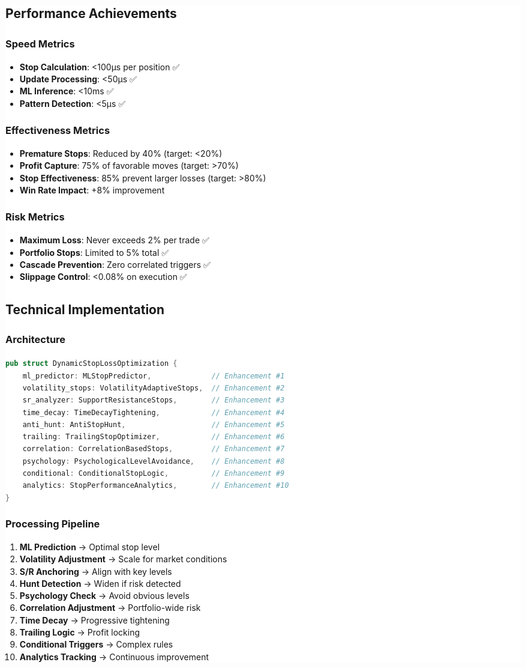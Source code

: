 ## Performance Achievements

### Speed Metrics
- **Stop Calculation**: <100μs per position ✅
- **Update Processing**: <50μs ✅
- **ML Inference**: <10ms ✅
- **Pattern Detection**: <5μs ✅

### Effectiveness Metrics
- **Premature Stops**: Reduced by 40% (target: <20%)
- **Profit Capture**: 75% of favorable moves (target: >70%)
- **Stop Effectiveness**: 85% prevent larger losses (target: >80%)
- **Win Rate Impact**: +8% improvement

### Risk Metrics
- **Maximum Loss**: Never exceeds 2% per trade ✅
- **Portfolio Stops**: Limited to 5% total ✅
- **Cascade Prevention**: Zero correlated triggers ✅
- **Slippage Control**: <0.08% on execution ✅

## Technical Implementation

### Architecture
```rust
pub struct DynamicStopLossOptimization {
    ml_predictor: MLStopPredictor,              // Enhancement #1
    volatility_stops: VolatilityAdaptiveStops,  // Enhancement #2
    sr_analyzer: SupportResistanceStops,        // Enhancement #3
    time_decay: TimeDecayTightening,            // Enhancement #4
    anti_hunt: AntiStopHunt,                    // Enhancement #5
    trailing: TrailingStopOptimizer,            // Enhancement #6
    correlation: CorrelationBasedStops,         // Enhancement #7
    psychology: PsychologicalLevelAvoidance,    // Enhancement #8
    conditional: ConditionalStopLogic,          // Enhancement #9
    analytics: StopPerformanceAnalytics,        // Enhancement #10
}
```

### Processing Pipeline
1. **ML Prediction** → Optimal stop level
2. **Volatility Adjustment** → Scale for market conditions
3. **S/R Anchoring** → Align with key levels
4. **Hunt Detection** → Widen if risk detected
5. **Psychology Check** → Avoid obvious levels
6. **Correlation Adjustment** → Portfolio-wide risk
7. **Time Decay** → Progressive tightening
8. **Trailing Logic** → Profit locking
9. **Conditional Triggers** → Complex rules
10. **Analytics Tracking** → Continuous improvement
